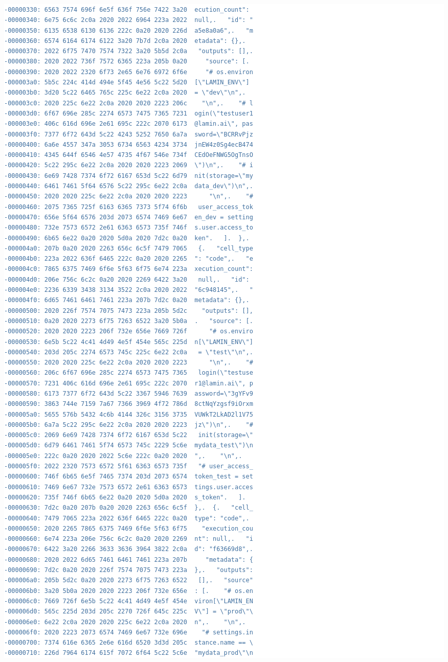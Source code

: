 ```diff
-00000330: 6563 7574 696f 6e5f 636f 756e 7422 3a20  ecution_count": 
-00000340: 6e75 6c6c 2c0a 2020 2022 6964 223a 2022  null,.   "id": "
-00000350: 6135 6538 6130 6136 222c 0a20 2020 226d  a5e8a0a6",.   "m
-00000360: 6574 6164 6174 6122 3a20 7b7d 2c0a 2020  etadata": {},.  
-00000370: 2022 6f75 7470 7574 7322 3a20 5b5d 2c0a   "outputs": [],.
-00000380: 2020 2022 736f 7572 6365 223a 205b 0a20     "source": [. 
-00000390: 2020 2022 2320 6f73 2e65 6e76 6972 6f6e     "# os.environ
-000003a0: 5b5c 224c 414d 494e 5f45 4e56 5c22 5d20  [\"LAMIN_ENV\"] 
-000003b0: 3d20 5c22 6465 765c 225c 6e22 2c0a 2020  = \"dev\"\n",.  
-000003c0: 2020 225c 6e22 2c0a 2020 2020 2223 206c    "\n",.    "# l
-000003d0: 6f67 696e 285c 2274 6573 7475 7365 7231  ogin(\"testuser1
-000003e0: 406c 616d 696e 2e61 695c 222c 2070 6173  @lamin.ai\", pas
-000003f0: 7377 6f72 643d 5c22 4243 5252 7650 6a7a  sword=\"BCRRvPjz
-00000400: 6a6e 4557 347a 3053 6734 6563 4234 3734  jnEW4z0Sg4ecB474
-00000410: 4345 644f 6546 4e57 4735 4f67 546e 734f  CEdOeFNWG5OgTnsO
-00000420: 5c22 295c 6e22 2c0a 2020 2020 2223 2069  \")\n",.    "# i
-00000430: 6e69 7428 7374 6f72 6167 653d 5c22 6d79  nit(storage=\"my
-00000440: 6461 7461 5f64 6576 5c22 295c 6e22 2c0a  data_dev\")\n",.
-00000450: 2020 2020 225c 6e22 2c0a 2020 2020 2223      "\n",.    "#
-00000460: 2075 7365 725f 6163 6365 7373 5f74 6f6b   user_access_tok
-00000470: 656e 5f64 6576 203d 2073 6574 7469 6e67  en_dev = setting
-00000480: 732e 7573 6572 2e61 6363 6573 735f 746f  s.user.access_to
-00000490: 6b65 6e22 0a20 2020 5d0a 2020 7d2c 0a20  ken".   ].  },. 
-000004a0: 207b 0a20 2020 2263 656c 6c5f 7479 7065   {.   "cell_type
-000004b0: 223a 2022 636f 6465 222c 0a20 2020 2265  ": "code",.   "e
-000004c0: 7865 6375 7469 6f6e 5f63 6f75 6e74 223a  xecution_count":
-000004d0: 206e 756c 6c2c 0a20 2020 2269 6422 3a20   null,.   "id": 
-000004e0: 2236 6339 3438 3134 3522 2c0a 2020 2022  "6c948145",.   "
-000004f0: 6d65 7461 6461 7461 223a 207b 7d2c 0a20  metadata": {},. 
-00000500: 2020 226f 7574 7075 7473 223a 205b 5d2c    "outputs": [],
-00000510: 0a20 2020 2273 6f75 7263 6522 3a20 5b0a  .   "source": [.
-00000520: 2020 2020 2223 206f 732e 656e 7669 726f      "# os.enviro
-00000530: 6e5b 5c22 4c41 4d49 4e5f 454e 565c 225d  n[\"LAMIN_ENV\"]
-00000540: 203d 205c 2274 6573 745c 225c 6e22 2c0a   = \"test\"\n",.
-00000550: 2020 2020 225c 6e22 2c0a 2020 2020 2223      "\n",.    "#
-00000560: 206c 6f67 696e 285c 2274 6573 7475 7365   login(\"testuse
-00000570: 7231 406c 616d 696e 2e61 695c 222c 2070  r1@lamin.ai\", p
-00000580: 6173 7377 6f72 643d 5c22 3367 5946 7639  assword=\"3gYFv9
-00000590: 3863 744e 7159 7a67 7366 3969 4f72 786d  8ctNqYzgsf9iOrxm
-000005a0: 5655 576b 5432 4c6b 4144 326c 3156 3735  VUWkT2LkAD2l1V75
-000005b0: 6a7a 5c22 295c 6e22 2c0a 2020 2020 2223  jz\")\n",.    "#
-000005c0: 2069 6e69 7428 7374 6f72 6167 653d 5c22   init(storage=\"
-000005d0: 6d79 6461 7461 5f74 6573 745c 2229 5c6e  mydata_test\")\n
-000005e0: 222c 0a20 2020 2022 5c6e 222c 0a20 2020  ",.    "\n",.   
-000005f0: 2022 2320 7573 6572 5f61 6363 6573 735f   "# user_access_
-00000600: 746f 6b65 6e5f 7465 7374 203d 2073 6574  token_test = set
-00000610: 7469 6e67 732e 7573 6572 2e61 6363 6573  tings.user.acces
-00000620: 735f 746f 6b65 6e22 0a20 2020 5d0a 2020  s_token".   ].  
-00000630: 7d2c 0a20 207b 0a20 2020 2263 656c 6c5f  },.  {.   "cell_
-00000640: 7479 7065 223a 2022 636f 6465 222c 0a20  type": "code",. 
-00000650: 2020 2265 7865 6375 7469 6f6e 5f63 6f75    "execution_cou
-00000660: 6e74 223a 206e 756c 6c2c 0a20 2020 2269  nt": null,.   "i
-00000670: 6422 3a20 2266 3633 3636 3964 3822 2c0a  d": "f63669d8",.
-00000680: 2020 2022 6d65 7461 6461 7461 223a 207b     "metadata": {
-00000690: 7d2c 0a20 2020 226f 7574 7075 7473 223a  },.   "outputs":
-000006a0: 205b 5d2c 0a20 2020 2273 6f75 7263 6522   [],.   "source"
-000006b0: 3a20 5b0a 2020 2020 2223 206f 732e 656e  : [.    "# os.en
-000006c0: 7669 726f 6e5b 5c22 4c41 4d49 4e5f 454e  viron[\"LAMIN_EN
-000006d0: 565c 225d 203d 205c 2270 726f 645c 225c  V\"] = \"prod\"\
-000006e0: 6e22 2c0a 2020 2020 225c 6e22 2c0a 2020  n",.    "\n",.  
-000006f0: 2020 2223 2073 6574 7469 6e67 732e 696e    "# settings.in
-00000700: 7374 616e 6365 2e6e 616d 6520 3d3d 205c  stance.name == \
-00000710: 226d 7964 6174 615f 7072 6f64 5c22 5c6e  "mydata_prod\"\n
```
